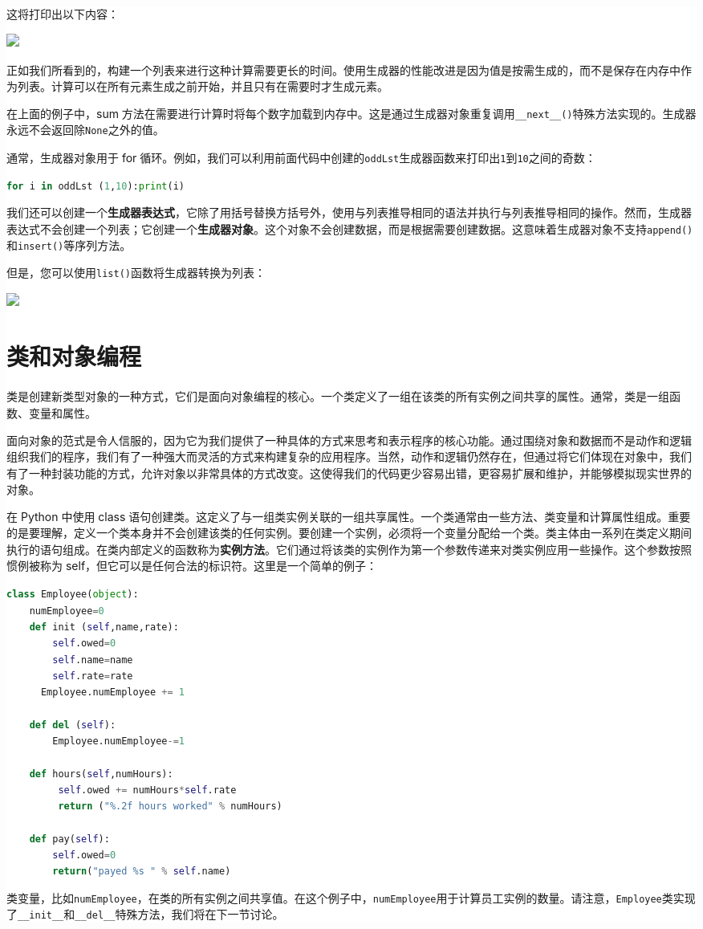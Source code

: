 这将打印出以下内容：

![](img/8c1bd48e-7fc3-4d72-9e55-251c14fd0573.png)

正如我们所看到的，构建一个列表来进行这种计算需要更长的时间。使用生成器的性能改进是因为值是按需生成的，而不是保存在内存中作为列表。计算可以在所有元素生成之前开始，并且只有在需要时才生成元素。

在上面的例子中，sum 方法在需要进行计算时将每个数字加载到内存中。这是通过生成器对象重复调用`__next__()`特殊方法实现的。生成器永远不会返回除`None`之外的值。

通常，生成器对象用于 for 循环。例如，我们可以利用前面代码中创建的`oddLst`生成器函数来打印出`1`到`10`之间的奇数：

```py
for i in oddLst (1,10):print(i)
```

我们还可以创建一个**生成器表达式**，它除了用括号替换方括号外，使用与列表推导相同的语法并执行与列表推导相同的操作。然而，生成器表达式不会创建一个列表；它创建一个**生成器对象**。这个对象不会创建数据，而是根据需要创建数据。这意味着生成器对象不支持`append()`和`insert()`等序列方法。

但是，您可以使用`list()`函数将生成器转换为列表：

![](img/b912eedf-5db9-4363-a0c1-ac65aa3b96fb.png)

# 类和对象编程

类是创建新类型对象的一种方式，它们是面向对象编程的核心。一个类定义了一组在该类的所有实例之间共享的属性。通常，类是一组函数、变量和属性。

面向对象的范式是令人信服的，因为它为我们提供了一种具体的方式来思考和表示程序的核心功能。通过围绕对象和数据而不是动作和逻辑组织我们的程序，我们有了一种强大而灵活的方式来构建复杂的应用程序。当然，动作和逻辑仍然存在，但通过将它们体现在对象中，我们有了一种封装功能的方式，允许对象以非常具体的方式改变。这使得我们的代码更少容易出错，更容易扩展和维护，并能够模拟现实世界的对象。

在 Python 中使用 class 语句创建类。这定义了与一组类实例关联的一组共享属性。一个类通常由一些方法、类变量和计算属性组成。重要的是要理解，定义一个类本身并不会创建该类的任何实例。要创建一个实例，必须将一个变量分配给一个类。类主体由一系列在类定义期间执行的语句组成。在类内部定义的函数称为**实例方法**。它们通过将该类的实例作为第一个参数传递来对类实例应用一些操作。这个参数按照惯例被称为 self，但它可以是任何合法的标识符。这里是一个简单的例子：

```py
class Employee(object):
    numEmployee=0
    def init (self,name,rate):
        self.owed=0 
        self.name=name
        self.rate=rate 
      Employee.numEmployee += 1

    def del (self): 
        Employee.numEmployee-=1

    def hours(self,numHours):
         self.owed += numHours*self.rate
         return ("%.2f hours worked" % numHours)

    def pay(self):
        self.owed=0
        return("payed %s " % self.name)
```

类变量，比如`numEmployee`，在类的所有实例之间共享值。在这个例子中，`numEmployee`用于计算员工实例的数量。请注意，`Employee`类实现了`__init__`和`__del__`特殊方法，我们将在下一节讨论。
